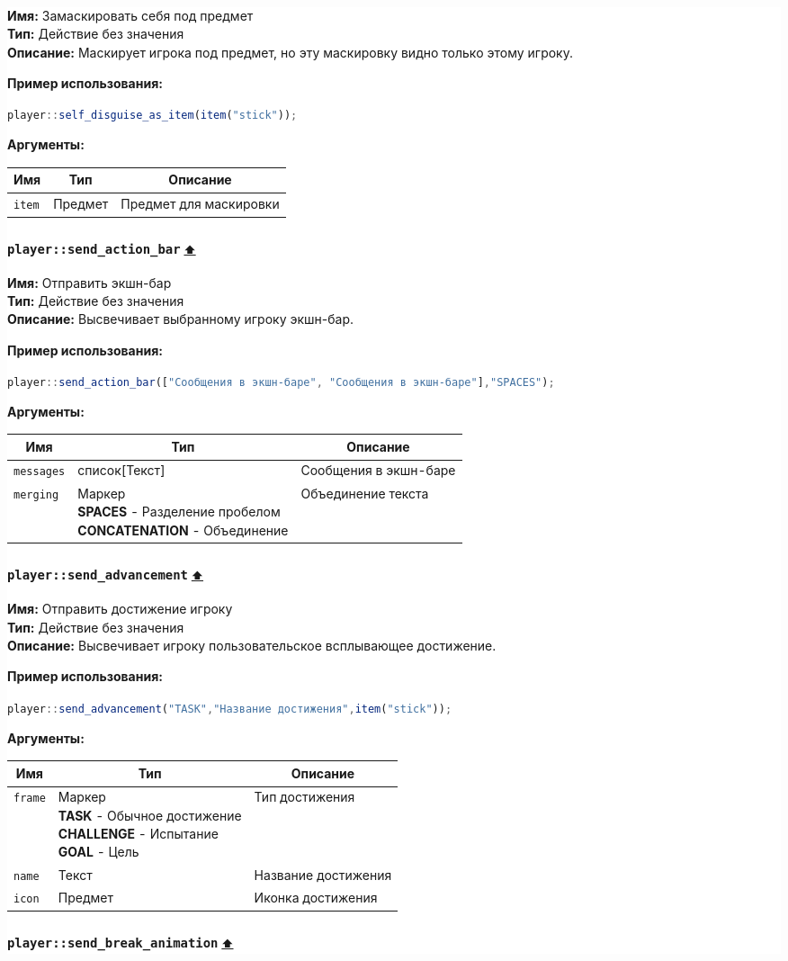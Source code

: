**Имя:** Замаскировать себя под предмет\
**Тип:** Действие без значения\
**Описание:** Маскирует игрока под предмет, но эту маскировку видно только этому игроку.

**Пример использования:** 
```ts
player::self_disguise_as_item(item("stick"));
```

**Аргументы:**

| **Имя** | **Тип** | **Описание**           |
| ------- | ------- | ---------------------- |
| `item`  | Предмет | Предмет для маскировки |
<h3 id=player_send_action_bar>
  <code>player::send_action_bar</code>
  <a href="#" style="font-size: 12px; margin-left:">⬆️</a>
</h3>

**Имя:** Отправить экшн-бар\
**Тип:** Действие без значения\
**Описание:** Высвечивает выбранному игроку экшн-бар.

**Пример использования:** 
```ts
player::send_action_bar(["Сообщения в экшн-баре", "Сообщения в экшн-баре"],"SPACES");
```

**Аргументы:**

| **Имя**    | **Тип**                                                                         | **Описание**          |
| ---------- | ------------------------------------------------------------------------------- | --------------------- |
| `messages` | список[Текст]                                                                   | Сообщения в экшн-баре |
| `merging`  | Маркер<br/>**SPACES** - Разделение пробелом<br/>**CONCATENATION** - Объединение | Объединение текста    |
<h3 id=player_send_advancement>
  <code>player::send_advancement</code>
  <a href="#" style="font-size: 12px; margin-left:">⬆️</a>
</h3>

**Имя:** Отправить достижение игроку\
**Тип:** Действие без значения\
**Описание:** Высвечивает игроку пользовательское всплывающее достижение.

**Пример использования:** 
```ts
player::send_advancement("TASK","Название достижения",item("stick"));
```

**Аргументы:**

| **Имя** | **Тип**                                                                                    | **Описание**        |
| ------- | ------------------------------------------------------------------------------------------ | ------------------- |
| `frame` | Маркер<br/>**TASK** - Обычное достижение<br/>**CHALLENGE** - Испытание<br/>**GOAL** - Цель | Тип достижения      |
| `name`  | Текст                                                                                      | Название достижения |
| `icon`  | Предмет                                                                                    | Иконка достижения   |
<h3 id=player_send_break_animation>
  <code>player::send_break_animation</code>
  <a href="#" style="font-size: 12px; margin-left:">⬆️</a>
</h3>
